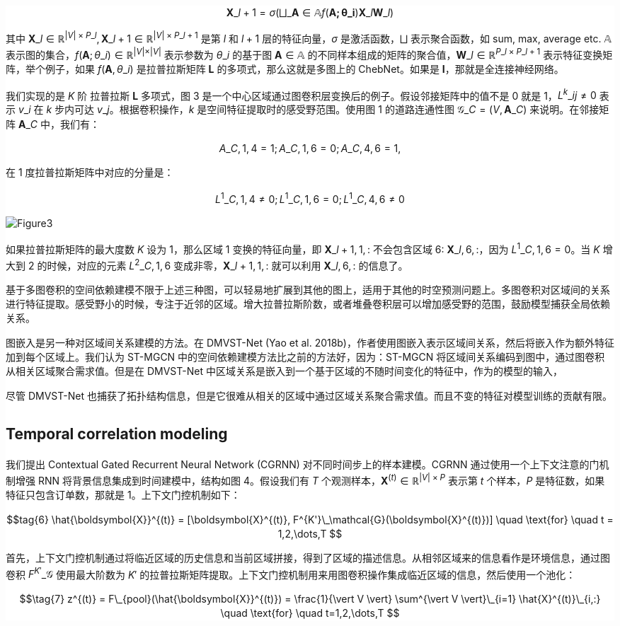 $$\tag{5}
\boldsymbol{X}\_{l+1} = \sigma(\bigsqcup\_{\mathbf{A} \in \mathbb{A}} f(\mathbf{A; \theta\_i}) \boldsymbol{X}\_l \mathbf{W}\_l)
$$

其中 $\boldsymbol{X}\_l \in \mathbb{R}^{\vert V \vert \times P\_l}, \boldsymbol{X}\_{l+1} \in \mathbb{R}^{\vert V \vert \times P\_{l+1}}$ 是第 $l$ 和 $l+1$ 层的特征向量，$\sigma$ 是激活函数，$\bigsqcup$ 表示聚合函数，如 sum, max, average etc. $\mathbb{A}$ 表示图的集合，$f(\mathbf{A}; \theta\_i) \in \mathbb{R}^{\vert V \vert \times \vert V \vert}$ 表示参数为 $\theta\_i$ 的基于图 $\mathbf{A} \in \mathbb{A}$ 的不同样本组成的矩阵的聚合值，$\mathbf{W}\_l \in \mathbb{R}^{P\_l \times P\_{l+1}}$ 表示特征变换矩阵，举个例子，如果 $f(\mathbf{A}, \theta\_i)$ 是拉普拉斯矩阵 $\mathbf{L}$ 的多项式，那么这就是多图上的 ChebNet。如果是 $\mathbf{I}$，那就是全连接神经网络。

我们实现的是 $K$ 阶 拉普拉斯 $\mathbf{L}$ 多项式，图 3 是一个中心区域通过图卷积层变换后的例子。假设邻接矩阵中的值不是 0 就是 1，$L^k\_{ij} \not = 0$ 表示 $v\_i$ 在 $k$ 步内可达 $v\_j$。根据卷积操作，$k$ 是空间特征提取时的感受野范围。使用图 1 的道路连通性图 $\mathcal{G}\_C = (V, \boldsymbol{A}\_C)$ 来说明。在邻接矩阵 $\boldsymbol{A}\_C$ 中，我们有：

$$
A\_{C,1,4} = 1; A\_{C,1,6} = 0; A\_{C,4,6} = 1,
$$

在 1 度拉普拉斯矩阵中对应的分量是：

$$
L^1\_{C,1,4} \not = 0; L^1\_{C,1,6} = 0; L^1\_{C,4,6} \not = 0
$$

![Figure3](/blog/images/spatiotemporal-multi-graph-convolution-network-for-ride-hailing-demand-forecasting/Fig3.JPG)

如果拉普拉斯矩阵的最大度数 $K$ 设为 $1$，那么区域 1 变换的特征向量，即 $\boldsymbol{X}\_{l+1, 1,:}$ 不会包含区域 6: $\boldsymbol{X}\_{l,6,:}$，因为 $L^1\_{C,1,6}=0$。当 $K$ 增大到 2 的时候，对应的元素 $L^2\_{C,1,6}$ 变成非零，$\boldsymbol{X}\_{l+1,1,:}$ 就可以利用 $\boldsymbol{X}\_{l,6,:}$ 的信息了。

基于多图卷积的空间依赖建模不限于上述三种图，可以轻易地扩展到其他的图上，适用于其他的时空预测问题上。多图卷积对区域间的关系进行特征提取。感受野小的时候，专注于近邻的区域。增大拉普拉斯阶数，或者堆叠卷积层可以增加感受野的范围，鼓励模型捕获全局依赖关系。

图嵌入是另一种对区域间关系建模的方法。在 DMVST-Net (Yao et al. 2018b)，作者使用图嵌入表示区域间关系，然后将嵌入作为额外特征加到每个区域上。我们认为 ST-MGCN 中的空间依赖建模方法比之前的方法好，因为：ST-MGCN 将区域间关系编码到图中，通过图卷积从相关区域聚合需求值。但是在 DMVST-Net 中区域关系是嵌入到一个基于区域的不随时间变化的特征中，作为的模型的输入，

尽管 DMVST-Net 也捕获了拓扑结构信息，但是它很难从相关的区域中通过区域关系聚合需求值。而且不变的特征对模型训练的贡献有限。

## Temporal correlation modeling

我们提出 Contextual Gated Recurrent Neural Network (CGRNN) 对不同时间步上的样本建模。CGRNN 通过使用一个上下文注意的门机制增强 RNN 将背景信息集成到时间建模中，结构如图 4。假设我们有 $T$ 个观测样本，$\boldsymbol{X}^{(t)} \in \mathbb{R}^{\vert V \vert \times P}$ 表示第 $t$ 个样本，$P$ 是特征数，如果特征只包含订单数，那就是 1。上下文门控机制如下：

$$tag{6}
\hat{\boldsymbol{X}}^{(t)} = [\boldsymbol{X}^{(t)}, F^{K'}\_\mathcal{G}(\boldsymbol{X}^{(t)})] \quad \text{for} \quad t = 1,2,\dots,T
$$

首先，上下文门控机制通过将临近区域的历史信息和当前区域拼接，得到了区域的描述信息。从相邻区域来的信息看作是环境信息，通过图卷积 $F^{K'}\_\mathcal{G}$ 使用最大阶数为 $K'$ 的拉普拉斯矩阵提取。上下文门控机制用来用图卷积操作集成临近区域的信息，然后使用一个池化：

$$\tag{7}
z^{(t)} = F\_{pool}(\hat{\boldsymbol{X}}^{(t)}) = \frac{1}{\vert V \vert} \sum^{\vert V \vert}\_{i=1} \hat{X}^{(t)}\_{i,:} \quad \text{for} \quad t=1,2,\dots,T
$$
